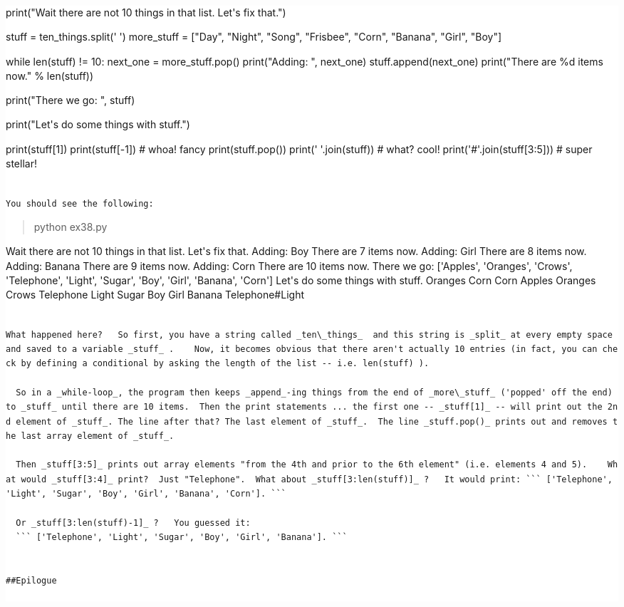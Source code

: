 print("Wait there are not 10 things in that list. Let's fix that.")

stuff = ten_things.split(' ')
more_stuff = ["Day", "Night", "Song", "Frisbee", "Corn", "Banana", "Girl", "Boy"]

while len(stuff) != 10:
    next_one = more_stuff.pop()
    print("Adding: ", next_one)
    stuff.append(next_one)
    print("There are %d items now." % len(stuff))

print("There we go: ", stuff)

print("Let's do some things with stuff.")

print(stuff[1])
print(stuff[-1]) # whoa! fancy
print(stuff.pop())
print(' '.join(stuff)) # what? cool!
print('#'.join(stuff[3:5])) # super stellar!
```

You should see the following:

```
>python ex38.py

Wait there are not 10 things in that list. Let's fix that.
Adding:  Boy
There are 7 items now.
Adding:  Girl
There are 8 items now.
Adding:  Banana
There are 9 items now.
Adding:  Corn
There are 10 items now.
There we go:  ['Apples', 'Oranges', 'Crows', 'Telephone', 'Light', 'Sugar', 'Boy', 'Girl', 'Banana', 'Corn']
Let's do some things with stuff.
Oranges
Corn
Corn
Apples Oranges Crows Telephone Light Sugar Boy Girl Banana
Telephone#Light

```

What happened here?   So first, you have a string called _ten\_things_  and this string is _split_ at every empty space and saved to a variable _stuff_ .    Now, it becomes obvious that there aren't actually 10 entries (in fact, you can check by defining a conditional by asking the length of the list -- i.e. len(stuff) ). 

  So in a _while-loop_, the program then keeps _append_-ing things from the end of _more\_stuff_ ('popped' off the end) to _stuff_ until there are 10 items.  Then the print statements ... the first one -- _stuff[1]_ -- will print out the 2nd element of _stuff_. The line after that? The last element of _stuff_.  The line _stuff.pop()_ prints out and removes the last array element of _stuff_.  
  
  Then _stuff[3:5]_ prints out array elements "from the 4th and prior to the 6th element" (i.e. elements 4 and 5).    What would _stuff[3:4]_ print?  Just "Telephone".  What about _stuff[3:len(stuff)]_ ?   It would print: ``` ['Telephone', 'Light', 'Sugar', 'Boy', 'Girl', 'Banana', 'Corn']. ```
  
  Or _stuff[3:len(stuff)-1]_ ?   You guessed it:
  ``` ['Telephone', 'Light', 'Sugar', 'Boy', 'Girl', 'Banana']. ```
  
  
##Epilogue
  
```